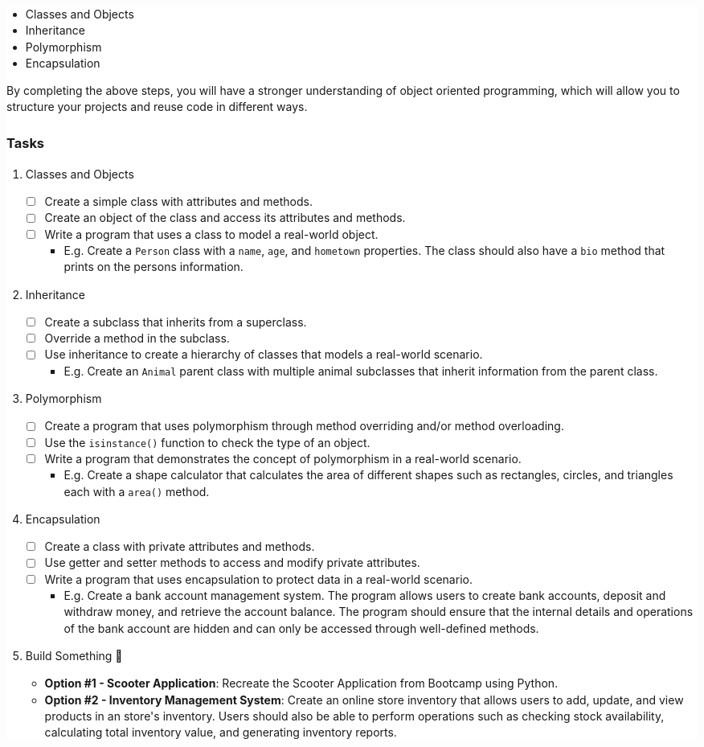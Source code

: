 - Classes and Objects
- Inheritance
- Polymorphism
- Encapsulation

By completing the above steps, you will have a stronger understanding of object
oriented programming, which will allow you to structure your projects and reuse
code in different ways.

### Tasks

1. Classes and Objects

   - [ ] Create a simple class with attributes and methods.
   - [ ] Create an object of the class and access its attributes and methods.
   - [ ] Write a program that uses a class to model a real-world object.
     - E.g. Create a `Person` class with a `name`, `age`, and `hometown`
       properties. The class should also have a `bio` method that prints on the
       persons information.

2. Inheritance

   - [ ] Create a subclass that inherits from a superclass.
   - [ ] Override a method in the subclass.
   - [ ] Use inheritance to create a hierarchy of classes that models a
         real-world scenario.
     - E.g. Create an `Animal` parent class with multiple animal subclasses that
       inherit information from the parent class.

3. Polymorphism

   - [ ] Create a program that uses polymorphism through method overriding
         and/or method overloading.
   - [ ] Use the `isinstance()` function to check the type of an object.
   - [ ] Write a program that demonstrates the concept of polymorphism in a
         real-world scenario.
     - E.g. Create a shape calculator that calculates the area of different
       shapes such as rectangles, circles, and triangles each with a `area()`
       method.

4. Encapsulation

   - [ ] Create a class with private attributes and methods.
   - [ ] Use getter and setter methods to access and modify private attributes.
   - [ ] Write a program that uses encapsulation to protect data in a real-world
         scenario.
     - E.g. Create a bank account management system. The program allows users to
       create bank accounts, deposit and withdraw money, and retrieve the
       account balance. The program should ensure that the internal details and
       operations of the bank account are hidden and can only be accessed
       through well-defined methods.

5. Build Something 🔨

   - **Option #1 - Scooter Application**: Recreate the Scooter Application from
     Bootcamp using Python.
   - **Option #2 - Inventory Management System**: Create an online store
     inventory that allows users to add, update, and view products in an store's
     inventory. Users should also be able to perform operations such as checking
     stock availability, calculating total inventory value, and generating
     inventory reports.

